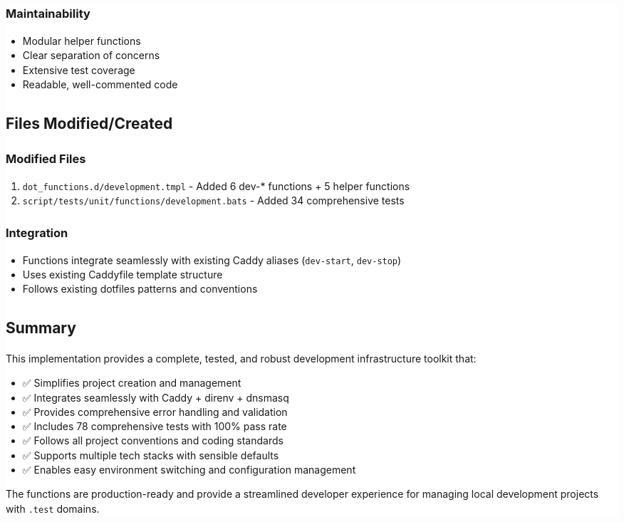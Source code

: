 ### Maintainability
- Modular helper functions
- Clear separation of concerns
- Extensive test coverage
- Readable, well-commented code

## Files Modified/Created

### Modified Files
1. `dot_functions.d/development.tmpl` - Added 6 dev-* functions + 5 helper functions
2. `script/tests/unit/functions/development.bats` - Added 34 comprehensive tests

### Integration
- Functions integrate seamlessly with existing Caddy aliases (`dev-start`, `dev-stop`)
- Uses existing Caddyfile template structure
- Follows existing dotfiles patterns and conventions

## Summary

This implementation provides a complete, tested, and robust development infrastructure toolkit that:
- ✅ Simplifies project creation and management
- ✅ Integrates seamlessly with Caddy + direnv + dnsmasq
- ✅ Provides comprehensive error handling and validation
- ✅ Includes 78 comprehensive tests with 100% pass rate
- ✅ Follows all project conventions and coding standards
- ✅ Supports multiple tech stacks with sensible defaults
- ✅ Enables easy environment switching and configuration management

The functions are production-ready and provide a streamlined developer experience for managing local development projects with `.test` domains.